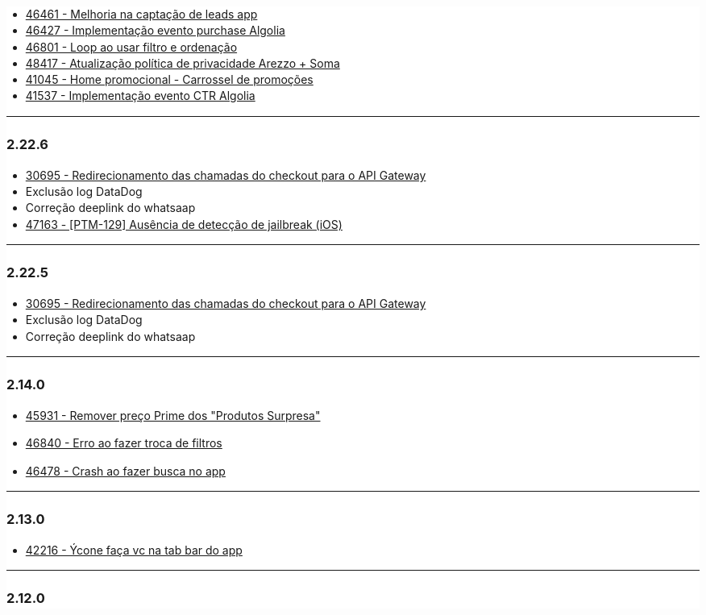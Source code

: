 - [46461 - Melhoria na captação de leads app](https://dev.azure.com/ARECO/AReCO/_workitems/edit/46461)
- [46427 - Implementação evento purchase Algolia](https://dev.azure.com/ARECO/AReCO/_workitems/edit/46427)
- [46801 - Loop ao usar filtro e ordenação](https://dev.azure.com/ARECO/AReCO/_workitems/edit/46801)
- [48417 - Atualização política de privacidade Arezzo + Soma](https://dev.azure.com/ARECO/AReCO/_workitems/edit/48417)
- [41045 - Home promocional - Carrossel de promoções](https://dev.azure.com/ARECO/AReCO/_workitems/edit/41045)
- [41537 - Implementação evento CTR Algolia](https://dev.azure.com/ARECO/AReCO/_workitems/edit/41537)

----

### 2.22.6

- [30695 - Redirecionamento das chamadas do checkout para o API Gateway](https://dev.azure.com/ARECO/AReCO/_workitems/edit/30695)
- Exclusão log DataDog
- Correção deeplink do whatsaap
- [47163 - [PTM-129] Ausência de detecção de jailbreak (iOS)](https://dev.azure.com/ARECO/AReCO/_workitems/edit/47163)

----

### 2.22.5

- [30695 - Redirecionamento das chamadas do checkout para o API Gateway](https://dev.azure.com/ARECO/AReCO/_workitems/edit/30695)
- Exclusão log DataDog
- Correção deeplink do whatsaap

----

### 2.14.0

- [45931 - Remover preço Prime dos "Produtos Surpresa"](https://dev.azure.com/ARECO/AReCO/_workitems/edit/45931)

- [46840 - Erro ao fazer troca de filtros](https://dev.azure.com/areco/AReCO/_workitems/edit/46840)

- [46478 - Crash ao fazer busca no app](https://dev.azure.com/areco/AReCO/_workitems/edit/46478)

----

### 2.13.0

- [42216 - Ýcone faça vc na tab bar do app](https://dev.azure.com/ARECO/AReCO/_workitems/edit/42216)

---

### 2.12.0
